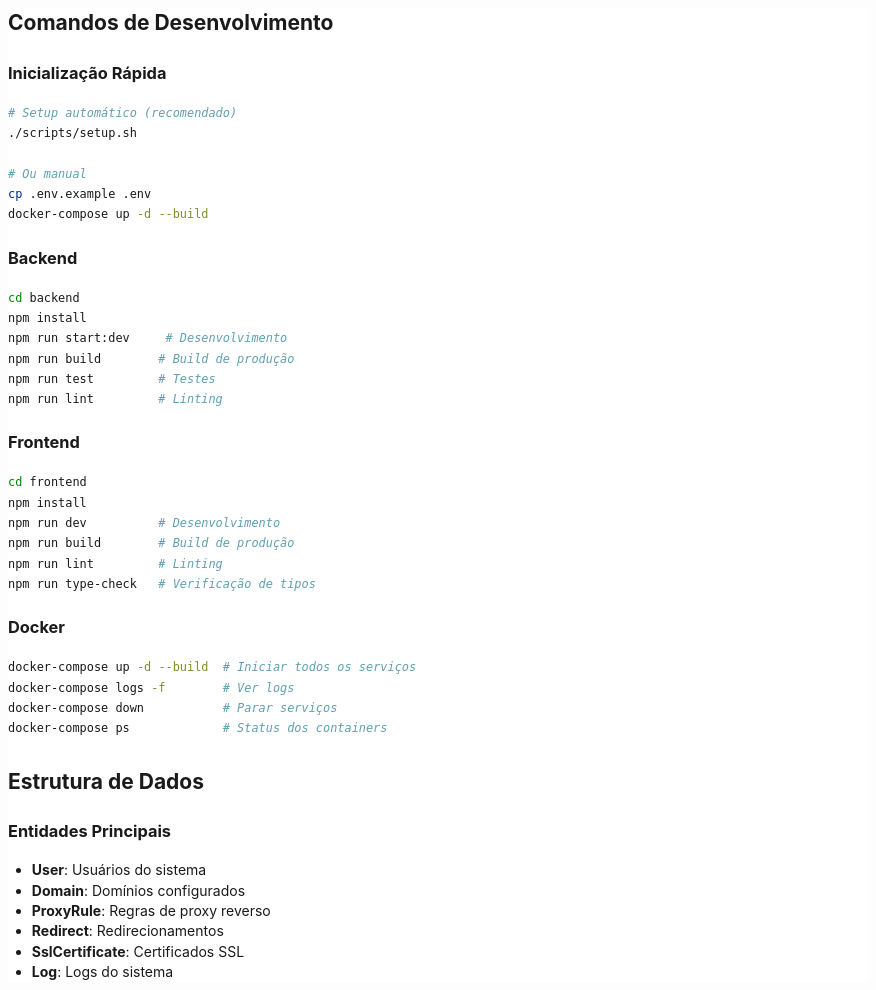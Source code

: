 ## Comandos de Desenvolvimento

### Inicialização Rápida
```bash
# Setup automático (recomendado)
./scripts/setup.sh

# Ou manual
cp .env.example .env
docker-compose up -d --build
```

### Backend
```bash
cd backend
npm install
npm run start:dev     # Desenvolvimento
npm run build        # Build de produção
npm run test         # Testes
npm run lint         # Linting
```

### Frontend
```bash
cd frontend
npm install
npm run dev          # Desenvolvimento
npm run build        # Build de produção
npm run lint         # Linting
npm run type-check   # Verificação de tipos
```

### Docker
```bash
docker-compose up -d --build  # Iniciar todos os serviços
docker-compose logs -f        # Ver logs
docker-compose down           # Parar serviços
docker-compose ps             # Status dos containers
```

## Estrutura de Dados

### Entidades Principais
- **User**: Usuários do sistema
- **Domain**: Domínios configurados
- **ProxyRule**: Regras de proxy reverso
- **Redirect**: Redirecionamentos
- **SslCertificate**: Certificados SSL
- **Log**: Logs do sistema
